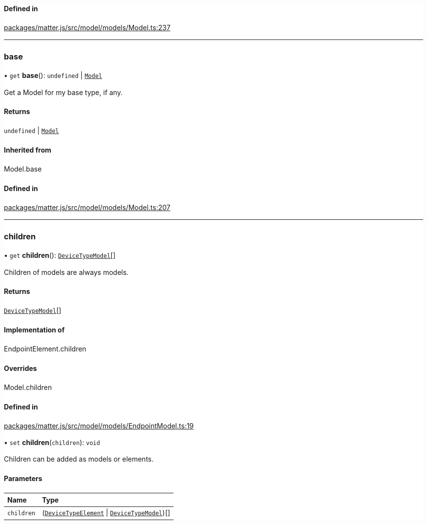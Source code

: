 #### Defined in

[packages/matter.js/src/model/models/Model.ts:237](https://github.com/project-chip/matter.js/blob/c15b1068/packages/matter.js/src/model/models/Model.ts#L237)

___

### base

• `get` **base**(): `undefined` \| [`Model`](model.Model-1.md)

Get a Model for my base type, if any.

#### Returns

`undefined` \| [`Model`](model.Model-1.md)

#### Inherited from

Model.base

#### Defined in

[packages/matter.js/src/model/models/Model.ts:207](https://github.com/project-chip/matter.js/blob/c15b1068/packages/matter.js/src/model/models/Model.ts#L207)

___

### children

• `get` **children**(): [`DeviceTypeModel`](model.DeviceTypeModel.md)[]

Children of models are always models.

#### Returns

[`DeviceTypeModel`](model.DeviceTypeModel.md)[]

#### Implementation of

EndpointElement.children

#### Overrides

Model.children

#### Defined in

[packages/matter.js/src/model/models/EndpointModel.ts:19](https://github.com/project-chip/matter.js/blob/c15b1068/packages/matter.js/src/model/models/EndpointModel.ts#L19)

• `set` **children**(`children`): `void`

Children can be added as models or elements.

#### Parameters

| Name | Type |
| :------ | :------ |
| `children` | ([`DeviceTypeElement`](../modules/model.md#devicetypeelement) \| [`DeviceTypeModel`](model.DeviceTypeModel.md))[] |
